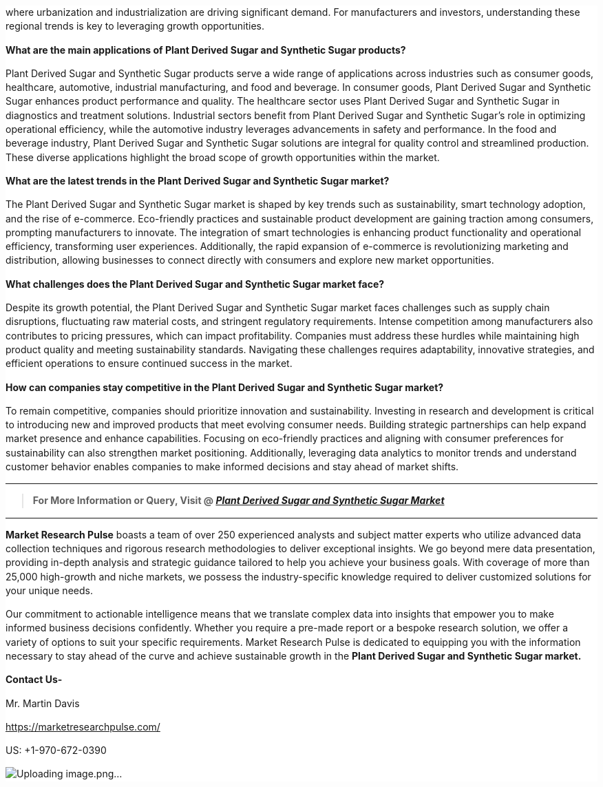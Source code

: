 where urbanization and industrialization are driving significant demand. For manufacturers and investors, understanding these regional trends is key to leveraging growth opportunities.</p><p><strong>What are the main applications of Plant Derived Sugar and Synthetic Sugar products?</strong></p><p>Plant Derived Sugar and Synthetic Sugar products serve a wide range of applications across industries such as consumer goods, healthcare, automotive, industrial manufacturing, and food and beverage. In consumer goods, Plant Derived Sugar and Synthetic Sugar enhances product performance and quality. The healthcare sector uses Plant Derived Sugar and Synthetic Sugar in diagnostics and treatment solutions. Industrial sectors benefit from Plant Derived Sugar and Synthetic Sugar&rsquo;s role in optimizing operational efficiency, while the automotive industry leverages advancements in safety and performance. In the food and beverage industry, Plant Derived Sugar and Synthetic Sugar solutions are integral for quality control and streamlined production. These diverse applications highlight the broad scope of growth opportunities within the market.</p><p><strong>What are the latest trends in the Plant Derived Sugar and Synthetic Sugar market?</strong></p><p>The Plant Derived Sugar and Synthetic Sugar market is shaped by key trends such as sustainability, smart technology adoption, and the rise of e-commerce. Eco-friendly practices and sustainable product development are gaining traction among consumers, prompting manufacturers to innovate. The integration of smart technologies is enhancing product functionality and operational efficiency, transforming user experiences. Additionally, the rapid expansion of e-commerce is revolutionizing marketing and distribution, allowing businesses to connect directly with consumers and explore new market opportunities.</p><p><strong>What challenges does the Plant Derived Sugar and Synthetic Sugar market face?</strong></p><p>Despite its growth potential, the Plant Derived Sugar and Synthetic Sugar market faces challenges such as supply chain disruptions, fluctuating raw material costs, and stringent regulatory requirements. Intense competition among manufacturers also contributes to pricing pressures, which can impact profitability. Companies must address these hurdles while maintaining high product quality and meeting sustainability standards. Navigating these challenges requires adaptability, innovative strategies, and efficient operations to ensure continued success in the market.</p><p><strong>How can companies stay competitive in the Plant Derived Sugar and Synthetic Sugar market?</strong></p><p>To remain competitive, companies should prioritize innovation and sustainability. Investing in research and development is critical to introducing new and improved products that meet evolving consumer needs. Building strategic partnerships can help expand market presence and enhance capabilities. Focusing on eco-friendly practices and aligning with consumer preferences for sustainability can also strengthen market positioning. Additionally, leveraging data analytics to monitor trends and understand customer behavior enables companies to make informed decisions and stay ahead of market shifts.</p><hr /><blockquote><p><strong>For More Information or Query, Visit @&nbsp;<em><a href="https://marketresearchpulse.com/report/56045/plant-derived-sugar-and-synthetic-sugar-market?utm_source=Linkedin&utm_medium=027">Plant Derived Sugar and Synthetic Sugar Market</a></em></strong></p></blockquote><hr /><p><strong>Market Research Pulse</strong> boasts a team of over 250 experienced analysts and subject matter experts who utilize advanced data collection techniques and rigorous research methodologies to deliver exceptional insights. We go beyond mere data presentation, providing in-depth analysis and strategic guidance tailored to help you achieve your business goals. With coverage of more than 25,000 high-growth and niche markets, we possess the industry-specific knowledge required to deliver customized solutions for your unique needs.</p><p>Our commitment to actionable intelligence means that we translate complex data into insights that empower you to make informed business decisions confidently. Whether you require a pre-made report or a bespoke research solution, we offer a variety of options to suit your specific requirements. Market Research Pulse is dedicated to equipping you with the information necessary to stay ahead of the curve and achieve sustainable growth in the <strong>Plant Derived Sugar and Synthetic Sugar market.</strong></p><p><strong>Contact Us-</strong></p><p>Mr. Martin Davis</p><p>https://marketresearchpulse.com/</p><p>US: +1-970-672-0390</p>
![Uploading image.png…]()
